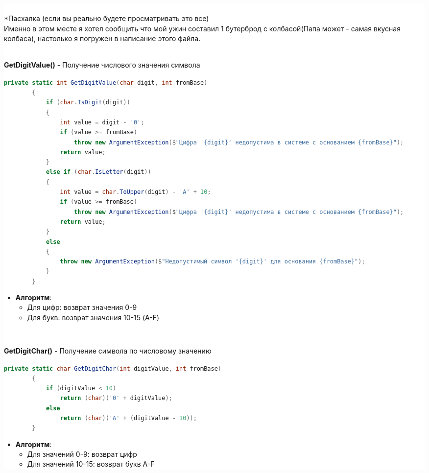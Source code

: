 <br>
*Пасхалка (если вы реально будете просматривать это все) 

<br>
Именно в этом месте я хотел сообщить что мой ужин составил 1 бутерброд с колбасой(Папа может - самая вкусная колбаса), настолько я погружен в написание этого файла.
<br>
<br>

**GetDigitValue()** - Получение числового значения символа
```csharp
private static int GetDigitValue(char digit, int fromBase)
        {
            if (char.IsDigit(digit))
            {
                int value = digit - '0';
                if (value >= fromBase)
                    throw new ArgumentException($"Цифра '{digit}' недопустима в системе с основанием {fromBase}");
                return value;
            }
            else if (char.IsLetter(digit))
            {
                int value = char.ToUpper(digit) - 'A' + 10;
                if (value >= fromBase)
                    throw new ArgumentException($"Цифра '{digit}' недопустима в системе с основанием {fromBase}");
                return value;
            }
            else
            {
                throw new ArgumentException($"Недопустимый символ '{digit}' для основания {fromBase}");
            }
        }
```
- **Алгоритм**: 
  - Для цифр: возврат значения 0-9
  - Для букв: возврат значения 10-15 (A-F)

<br>

**GetDigitChar()** - Получение символа по числовому значению
```csharp
private static char GetDigitChar(int digitValue, int fromBase)
        {
            if (digitValue < 10)
                return (char)('0' + digitValue);
            else
                return (char)('A' + (digitValue - 10));
        }
```

- **Алгоритм**:
  - Для значений 0-9: возврат цифр
  - Для значений 10-15: возврат букв A-F
